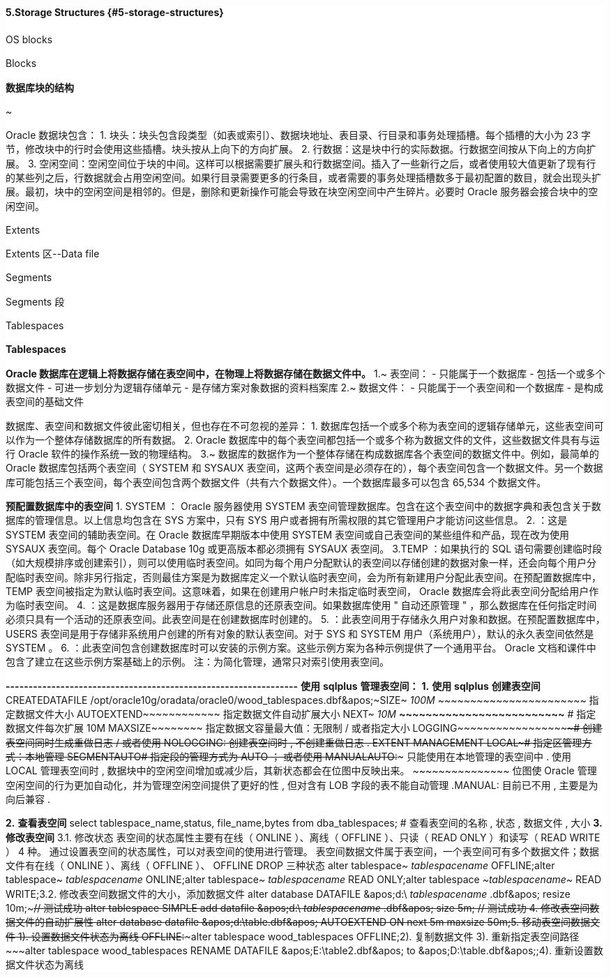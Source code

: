 #### 5.Storage Structures {#5-storage-structures}

OS blocks

Blocks

**数据库块的结构**

~

Oracle 数据块包含： 1\. 块头：块头包含段类型（如表或索引）、数据块地址、表目录、行目录和事务处理插槽。每个插槽的大小为 23 字节，修改块中的行时会使用这些插槽。块头按从上向下的方向扩展。 2\. 行数据：这是块中行的实际数据。行数据空间按从下向上的方向扩展。 3\. 空闲空间：空闲空间位于块的中间。这样可以根据需要扩展头和行数据空间。插入了一些新行之后，或者使用较大值更新了现有行的某些列之后，行数据就会占用空闲空间。如果行目录需要更多的行条目，或者需要的事务处理插槽数多于最初配置的数目，就会出现头扩展。最初，块中的空闲空间是相邻的。但是，删除和更新操作可能会导致在块空闲空间中产生碎片。必要时 Oracle 服务器会接合块中的空闲空间。

Extents

Extents 区--Data file

Segments

Segments 段

Tablespaces

**Tablespaces**

**Oracle 数据库在逻辑上将数据存储在表空间中，在物理上将数据存储在数据文件中。** 1.~ 表空间： - 只能属于一个数据库 - 包括一个或多个数据文件 - 可进一步划分为逻辑存储单元 - 是存储方案对象数据的资料档案库 2.~ 数据文件： - 只能属于一个表空间和一个数据库 - 是构成表空间的基础文件

数据库、表空间和数据文件彼此密切相关，但也存在不可忽视的差异： 1\. 数据库包括一个或多个称为表空间的逻辑存储单元，这些表空间可以作为一个整体存储数据库的所有数据。 2\. Oracle 数据库中的每个表空间都包括一个或多个称为数据文件的文件，这些数据文件具有与运行 Oracle 软件的操作系统一致的物理结构。 3.~ 数据库的数据作为一个整体存储在构成数据库各个表空间的数据文件中。例如，最简单的 Oracle 数据库包括两个表空间（ SYSTEM 和 SYSAUX 表空间，这两个表空间是必须存在的），每个表空间包含一个数据文件。另一个数据库可能包括三个表空间，每个表空间包含两个数据文件（共有六个数据文件）。一个数据库最多可以包含 65,534 个数据文件。

**预配置数据库中的表空间** 1\. SYSTEM ： Oracle 服务器使用 SYSTEM 表空间管理数据库。包含在这个表空间中的数据字典和表包含关于数据库的管理信息。以上信息均包含在 SYS 方案中，只有 SYS 用户或者拥有所需权限的其它管理用户才能访问这些信息。 2\. ：这是 SYSTEM 表空间的辅助表空间。在 Oracle 数据库早期版本中使用 SYSTEM 表空间或自己表空间的某些组件和产品，现在改为使用 SYSAUX 表空间。每个 Oracle Database 10g 或更高版本都必须拥有 SYSAUX 表空间。 3.TEMP ：如果执行的 SQL 语句需要创建临时段（如大规模排序或创建索引），则可以使用临时表空间。如同为每个用户分配默认的表空间以存储创建的数据对象一样，还会向每个用户分配临时表空间。除非另行指定，否则最佳方案是为数据库定义一个默认临时表空间，会为所有新建用户分配此表空间。在预配置数据库中， TEMP 表空间被指定为默认临时表空间。这意味着，如果在创建用户帐户时未指定临时表空间， Oracle 数据库会将此表空间分配给用户作为临时表空间。 4\. ：这是数据库服务器用于存储还原信息的还原表空间。如果数据库使用 &quot; 自动还原管理 &quot; ，那么数据库在任何指定时间必须只具有一个活动的还原表空间。此表空间是在创建数据库时创建的。 5\. ：此表空间用于存储永久用户对象和数据。在预配置数据库中， USERS 表空间是用于存储非系统用户创建的所有对象的默认表空间。对于 SYS 和 SYSTEM 用户（系统用户），默认的永久表空间依然是 SYSTEM 。 6\. ：此表空间包含创建数据库时可以安装的示例方案。这些示例方案为各种示例提供了一个通用平台。 Oracle 文档和课件中包含了建立在这些示例方案基础上的示例。 注：为简化管理，通常只对索引使用表空间。

**----------------------------------------------------------------** **使用** **sqlplus** **管理表空间：** **1.** **使用** **sqlplus** **创建表空间** CREATEDATAFILE /opt/oracle10g/oradata/oracle0/wood_tablespaces.dbf&amp;apos;~SIZE~ _100M_ ~~~~~~~~~~~~~~~~~~~~~~~ 指定数据文件大小 AUTOEXTEND~~~~~~~~~~~~ 指定数据文件自动扩展大小 NEXT~ _10M_ **~~~~~~~~~~~~~~~~~~~~~~~~~** # 指定数据文件每次扩展 10M MAXSIZE~~~~~~~~ 指定数据文容量最大值：无限制 / 或者指定大小 LOGGING~~~~~~~~~~~~~~~~~~~~~~~~~~~~~~~~~~~~~~~~~~~~~~~~~~~~~~~~~~~~# 创建表空间同时生成重做日志 / 或者使用 NOLOGGING: 创建表空间时 , 不创建重做日志 . EXTENT MANAGEMENT LOCAL~~~~~~~~~~~~~~~~~~~~~~~~~~~# 指定区管理方式：本地管理 SEGMENT~~~~~~~~~~AUTO~~# 指定段的管理方式为 AUTO ； 或者使用 MANUALAUTO:~~~~~ 只能使用在本地管理的表空间中 . 使用 LOCAL 管理表空间时 , 数据块中的空闲空间增加或减少后，其新状态都会在位图中反映出来。 ~~~~~~~~~~~~~~~ 位图使 Oracle 管理空闲空间的行为更加自动化，并为管理空闲空间提供了更好的性 , 但对含有 LOB 字段的表不能自动管理 .MANUAL: 目前已不用 , 主要是为向后兼容 .

**2.** **查看表空间** select tablespace_name,status, file_name,bytes from dba_tablespaces; # 查看表空间的名称 , 状态 , 数据文件 , 大小 **3.** **修改表空间** 3.1\. 修改状态 表空间的状态属性主要有在线（ ONLINE ）、离线（ OFFLINE ）、只读（ READ ONLY ）和读写（ READ WRITE ） 4 种。 通过设置表空间的状态属性，可以对表空间的使用进行管理。 表空间数据文件属于表空间，一个表空间可有多个数据文件；数据文件有在线（ ONLINE ）、离线（ OFFLINE ）、 OFFLINE DROP 三种状态 alter tablespace~ _tablespacename_ OFFLINE;alter tablespace~ _tablespacename_ ONLINE;alter tablespace~ _tablespacename_ READ ONLY;alter tablespace _~tablespacename~_ READ WRITE;3.2\. 修改表空间数据文件的大小，添加数据文件 alter database DATAFILE &amp;apos;d:\ _tablespacename_ .dbf&amp;apos; resize 10m;~~~~~// 测试成功 alter tablespace SIMPLE add datafile &amp;apos;d:\ _tablespacename_ .dbf&amp;apos; size 5m; // 测试成功 4\. 修改表空间数据文件的自动扩展性 alter database datafile &amp;apos;d:\table.dbf&amp;apos; AUTOEXTEND ON next 5m maxsize 50m;5\. 移动表空间数据文件 1). 设置数据文件状态为离线 OFFLINE:~~~~~alter tablespace wood_tablespaces OFFLINE;2). 复制数据文件 3). 重新指定表空间路径 ~~~alter tablespace wood_tablespaces RENAME DATAFILE &amp;apos;E:\table2.dbf&amp;apos; to &amp;apos;D:\table.dbf&amp;apos;;4). 重新设置数据文件状态为离线

